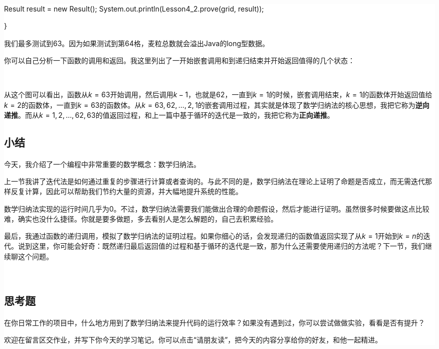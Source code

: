   Result result = new Result();
  System.out.println(Lesson4_2.prove(grid, result));
  
 }

</code></pre><p>我们最多测试到$63$。因为如果测试到第$64$格，麦粒总数就会溢出Java的long型数据。</p><p>你可以自己分析一下函数的调用和返回。我这里列出了一开始嵌套调用和到递归结束并开始返回值得的几个状态：</p><p><img src="https://static001.geekbang.org/resource/image/02/2d/02dfa54d6968676b90ac757a0711342d.png" alt=""></p><p>从这个图可以看出，函数从$k=63$开始调用，然后调用$k-1$，也就是$62$，一直到$k=1$的时候，嵌套调用结束，$k=1$的函数体开始返回值给$k=2$的函数体，一直到$k=63$的函数体。从$k=63, 62, …, 2, 1$的嵌套调用过程，其实就是体现了数学归纳法的核心思想，我把它称为<strong>逆向递推</strong>。而从$k=1, 2, …, 62, 63$的值返回过程，和上一篇中基于循环的迭代是一致的，我把它称为<strong>正向递推</strong>。</p><h2>小结</h2><p>今天，我介绍了一个编程中非常重要的数学概念：数学归纳法。</p><p>上一节我讲了迭代法是如何通过重复的步骤进行计算或者查询的。与此不同的是，数学归纳法在理论上证明了命题是否成立，而无需迭代那样反复计算，因此可以帮助我们节约大量的资源，并大幅地提升系统的性能。</p><p>数学归纳法实现的运行时间几乎为$0$。不过，数学归纳法需要我们能做出合理的命题假设，然后才能进行证明。虽然很多时候要做这点比较难，确实也没什么捷径。你就是要多做题，多去看别人是怎么解题的，自己去积累经验。</p><p>最后，我通过函数的递归调用，模拟了数学归纳法的证明过程。如果你细心的话，会发现递归的函数值返回实现了从$k=1$开始到$k=n$的迭代。说到这里，你可能会好奇：既然递归最后返回值的过程和基于循环的迭代是一致，那为什么还需要使用递归的方法呢？下一节，我们继续聊这个问题。</p><p><img src="https://static001.geekbang.org/resource/image/0d/81/0dc6eaf8597eccad3ee4411e14acf081.jpg" alt=""></p><h2>思考题</h2><p>在你日常工作的项目中，什么地方用到了数学归纳法来提升代码的运行效率？如果没有遇到过，你可以尝试做做实验，看看是否有提升？</p><p><span class="orange">欢迎在留言区交作业，并写下你今天的学习笔记。你可以点击“请朋友读”，把今天的内容分享给你的好友，和他一起精进。</span></p><p></p>